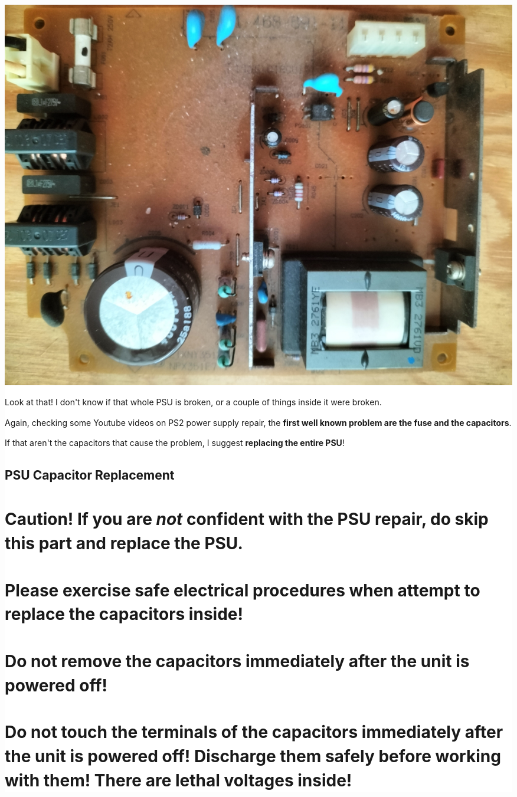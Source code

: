 ![](image/ps2_psu2.jpg)

Look at that! I don't know if that whole PSU is broken, or a couple of things inside it were broken.

Again, checking some Youtube videos on PS2 power supply repair, the **first well known problem are the fuse and the capacitors**. 

If that aren't the capacitors that cause the problem, I suggest **replacing the entire PSU**!

## PSU Capacitor Replacement

# Caution! If you are *not* confident with the PSU repair, do skip this part and replace the PSU.
# Please exercise safe electrical procedures when attempt to replace the capacitors inside!
# Do not remove the capacitors immediately after the unit is powered off!
# Do not touch the terminals of the capacitors immediately after the unit is powered off! Discharge them safely before working with them! There are lethal voltages inside!
